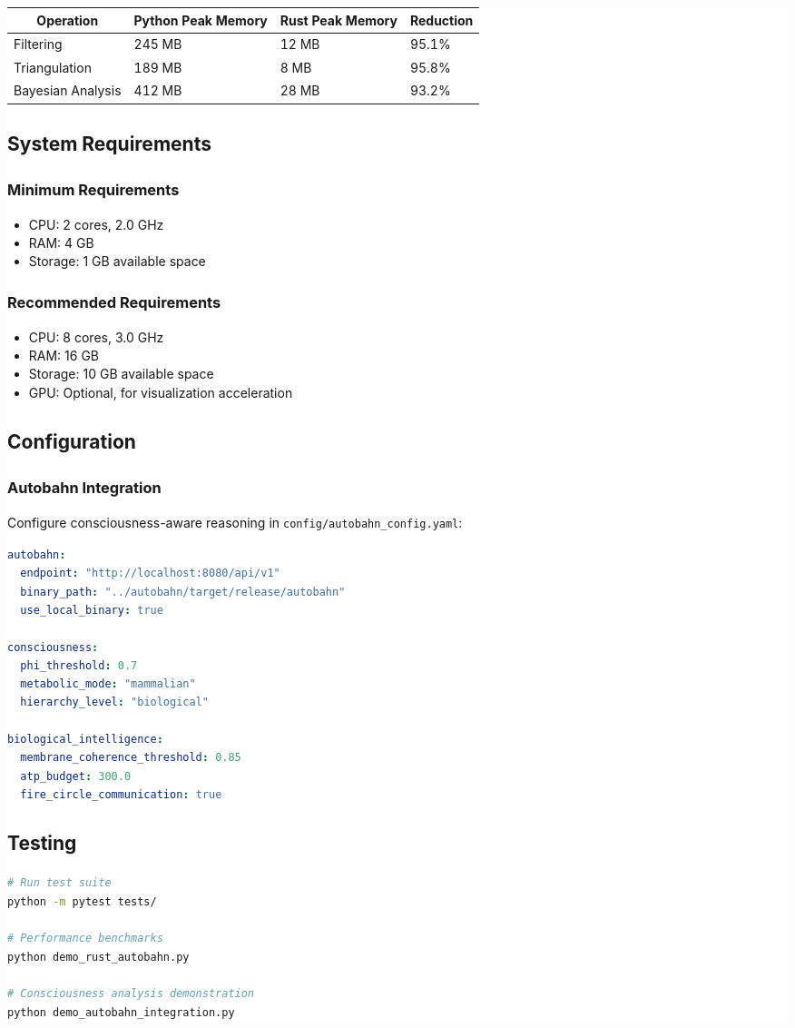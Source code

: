 | Operation | Python Peak Memory | Rust Peak Memory | Reduction |
|-----------|-------------------|------------------|-----------|
| Filtering | 245 MB | 12 MB | 95.1% |
| Triangulation | 189 MB | 8 MB | 95.8% |
| Bayesian Analysis | 412 MB | 28 MB | 93.2% |

## System Requirements

### Minimum Requirements
- CPU: 2 cores, 2.0 GHz
- RAM: 4 GB
- Storage: 1 GB available space

### Recommended Requirements
- CPU: 8 cores, 3.0 GHz
- RAM: 16 GB
- Storage: 10 GB available space
- GPU: Optional, for visualization acceleration

## Configuration

### Autobahn Integration

Configure consciousness-aware reasoning in `config/autobahn_config.yaml`:

```yaml
autobahn:
  endpoint: "http://localhost:8080/api/v1"
  binary_path: "../autobahn/target/release/autobahn"
  use_local_binary: true

consciousness:
  phi_threshold: 0.7
  metabolic_mode: "mammalian"
  hierarchy_level: "biological"

biological_intelligence:
  membrane_coherence_threshold: 0.85
  atp_budget: 300.0
  fire_circle_communication: true
```

## Testing

```bash
# Run test suite
python -m pytest tests/

# Performance benchmarks
python demo_rust_autobahn.py

# Consciousness analysis demonstration
python demo_autobahn_integration.py
```
